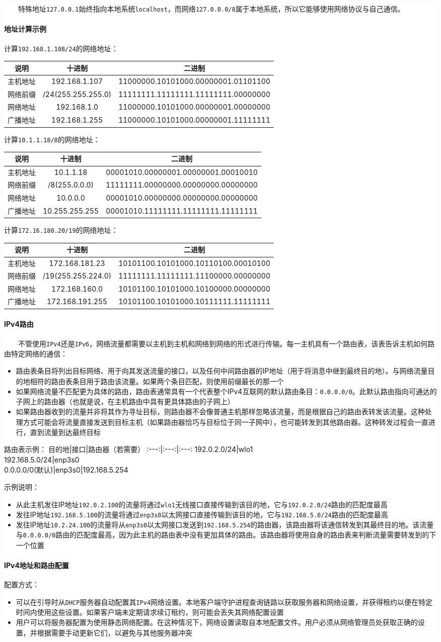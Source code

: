 &#8195;&#8195;特殊地址`127.0.0.1`始终指向本地系统`localhost`，而网络`127.0.0.0/8`属于本地系统，所以它能够使用网络协议与自己通信。
#### 地址计算示例
计算`192.168.1.108/24`的网络地址：

说明|十进制|二进制
:---:|:---:|:---:
主机地址|192.168.1.107|11000000.10101000.00000001.01101100
网络前缀|/24(255.255.255.0)|11111111.11111111.11111111.00000000
网络地址|192.168.1.0|11000000.10101000.00000001.00000000
广播地址|192.168.1.255|11000000.10101000.00000001.11111111

计算`10.1.1.18/8`的网络地址：

说明|十进制|二进制
:---:|:---:|:---:
主机地址|10.1.1.18|00001010.00000001.00000001.00010010
网络前缀|/8(255.0.0.0)|11111111.00000000.00000000.00000000
网络地址|10.0.0.0|00001010.00000000.00000000.00000000
广播地址|10.255.255.255|00001010.11111111.11111111.11111111

计算`172.16.180.20/19`的网络地址：

说明|十进制|二进制
:---:|:---:|:---:
主机地址|172.168.181.23|10101100.10101000.10110100.00010100
网络前缀|/19(255.255.224.0)|11111111.11111111.11100000.00000000
网络地址|172.168.160.0|10101100.10101000.10100000.00000000
广播地址|172.168.191.255|10101100.10101000.10111111.11111111

#### IPv4路由
&#8195;&#8195;不管使用`IPv4`还是`IPv6`，网络流量都需要以主机到主机和网络到网络的形式进行传输。每一主机具有一个路由表，该表告诉主机如何路由特定网络的通信：
- 路由表条目将列出目标网络、用于向其发送流量的接口，以及任何中间路由器的IP地址（用于将消息中继到最终目的地）。与网络流量目的地相符的路由表条目用于路由该流量。如果两个条目匹配，则使用前缀最长的那一个
- 如果网络流量不匹配更为具体的路由，路由表通常具有一个代表整个IPv4互联网的默认路由条目：`0.0.0.0/0`。此默认路由指向可通达的子网上的路由器（也就是说，在主机路由中具有更具体路由的子网上）
- 如果路由器收到的流量并非将其作为寻址目标，则路由器不会像普通主机那样忽略该流量，而是根据自己的路由表转发该流量。这种处理方式可能会将流量直接发送到目标主机（如果路由器恰巧与目标位于同一子网中），也可能转发到其他路由器。这种转发过程会一直进行，直到流量到达最终目标

路由表示例：
目的地|接口|路由器（若需要）
:---:|:---:|:---:
192.0.2.0/24|wlo1	 
192.168.5.0/24|enp3s0	 
0.0.0.0/0(默认)|enp3s0|192.168.5.254

示例说明：
- 从此主机发往IP地址`192.0.2.100`的流量将通过`wlo1`无线接口直接传输到该目的地，它与`192.0.2.0/24`路由的匹配度最高
- 发往IP地址`192.168.5.100`的流量将通过`enp3s0`以太网接口直接传输到该目的地，它与`192.168.5.0/24`路由的匹配度最高
- 发往IP地址`10.2.24.100`的流量将从`enp3s0`以太网接口发送到`192.168.5.254`的路由器，该路由器将该通信转发到其最终目的地。该流量与`0.0.0.0/0`路由的匹配度最高，因为此主机的路由表中没有更加具体的路由。该路由器将使用自身的路由表来判断流量需要转发到的下一个位置

#### IPv4地址和路由配置
配置方式：
- 可以在引导时从`DHCP`服务器自动配置其`IPv4`网络设置。本地客户端守护进程查询链路以获取服务器和网络设置，并获得租约以便在特定时间内使用这些设置。如果客户端未定期请求续订租约，则可能会丢失其网络配置设置
- 用户可以将服务器配置为使用静态网络配置。在这种情况下，网络设置读取自本地配置文件。用户必须从网络管理员处获取正确的设置，并根据需要手动更新它们，以避免与其他服务器冲突
